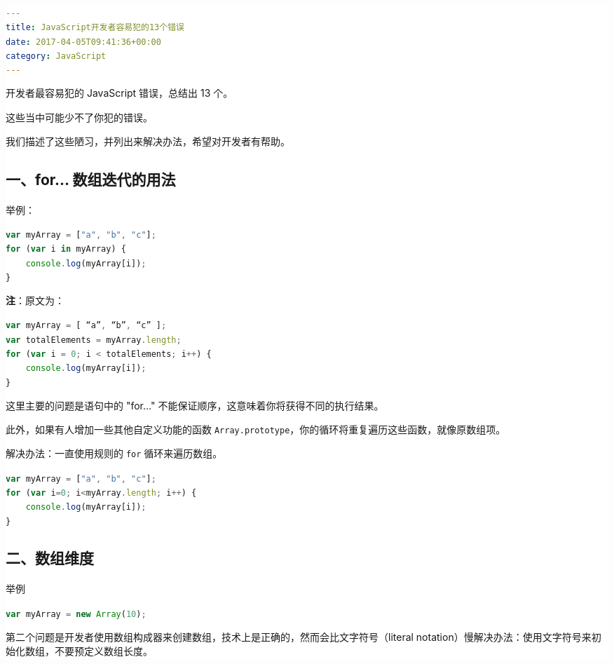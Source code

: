 ```yaml
---
title: JavaScript开发者容易犯的13个错误
date: 2017-04-05T09:41:36+00:00
category: JavaScript
---
```


开发者最容易犯的 JavaScript 错误，总结出 13 个。

这些当中可能少不了你犯的错误。

我们描述了这些陋习，并列出来解决办法，希望对开发者有帮助。

## 一、for… 数组迭代的用法
    
举例：

```javascript
var myArray = ["a", "b", "c"];
for (var i in myArray) {
    console.log(myArray[i]);
}
```

**注**：原文为：

```javascript
var myArray = [ “a”, “b”, “c” ];
var totalElements = myArray.length;
for (var i = 0; i < totalElements; i++) {
    console.log(myArray[i]);
}
```

这里主要的问题是语句中的 "for…" 不能保证顺序，这意味着你将获得不同的执行结果。

此外，如果有人增加一些其他自定义功能的函数 `Array.prototype`，你的循环将重复遍历这些函数，就像原数组项。

解决办法：一直使用规则的 `for` 循环来遍历数组。

```javascript
var myArray = ["a", "b", "c"];
for (var i=0; i<myArray.length; i++) {
    console.log(myArray[i]);
}
```

## 二、数组维度

举例

```javascript
var myArray = new Array(10);
```

第二个问题是开发者使用数组构成器来创建数组，技术上是正确的，然而会比文字符号（literal notation）慢解决办法：使用文字符号来初始化数组，不要预定义数组长度。
